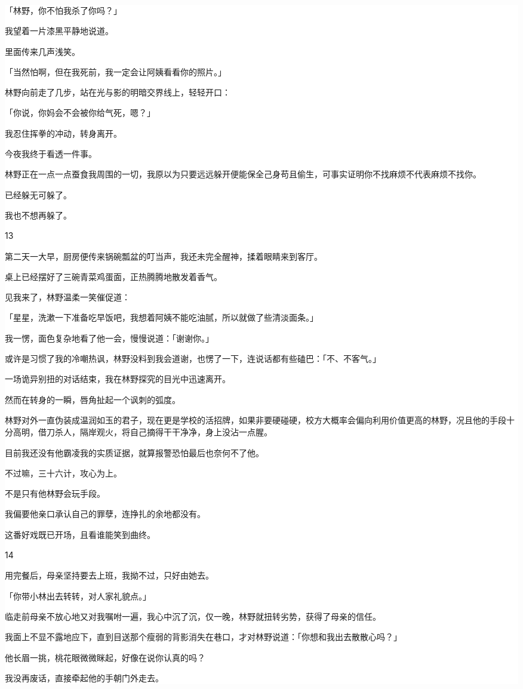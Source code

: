 「林野，你不怕我杀了你吗？」

我望着一片漆黑平静地说道。

里面传来几声浅笑。

「当然怕啊，但在我死前，我一定会让阿姨看看你的照片。」

林野向前走了几步，站在光与影的明暗交界线上，轻轻开口：

「你说，你妈会不会被你给气死，嗯？」

我忍住挥拳的冲动，转身离开。

今夜我终于看透一件事。

林野正在一点一点蚕食我周围的一切，我原以为只要远远躲开便能保全己身苟且偷生，可事实证明你不找麻烦不代表麻烦不找你。

已经躲无可躲了。

我也不想再躲了。

13

第二天一大早，厨房便传来锅碗瓢盆的叮当声，我还未完全醒神，揉着眼睛来到客厅。

桌上已经摆好了三碗青菜鸡蛋面，正热腾腾地散发着香气。

见我来了，林野温柔一笑催促道：

「星星，洗漱一下准备吃早饭吧，我想着阿姨不能吃油腻，所以就做了些清淡面条。」

我一愣，面色复杂地看了他一会，慢慢说道：「谢谢你。」

或许是习惯了我的冷嘲热讽，林野没料到我会道谢，也愣了一下，连说话都有些磕巴：「不、不客气。」

一场诡异别扭的对话结束，我在林野探究的目光中迅速离开。

然而在转身的一瞬，唇角扯起一个讽刺的弧度。

林野对外一直伪装成温润如玉的君子，现在更是学校的活招牌，如果非要硬碰硬，校方大概率会偏向利用价值更高的林野，况且他的手段十分高明，借刀杀人，隔岸观火，将自己摘得干干净净，身上没沾一点腥。

目前我还没有他霸凌我的实质证据，就算报警恐怕最后也奈何不了他。

不过嘛，三十六计，攻心为上。

不是只有他林野会玩手段。

我偏要他亲口承认自己的罪孽，连挣扎的余地都没有。

这番好戏既已开场，且看谁能笑到曲终。

14

用完餐后，母亲坚持要去上班，我拗不过，只好由她去。

「你带小林出去转转，对人家礼貌点。」

临走前母亲不放心地又对我嘱咐一遍，我心中沉了沉，仅一晚，林野就扭转劣势，获得了母亲的信任。

我面上不显不露地应下，直到目送那个瘦弱的背影消失在巷口，才对林野说道：「你想和我出去散散心吗？」

他长眉一挑，桃花眼微微眯起，好像在说你认真的吗？

我没再废话，直接牵起他的手朝门外走去。
